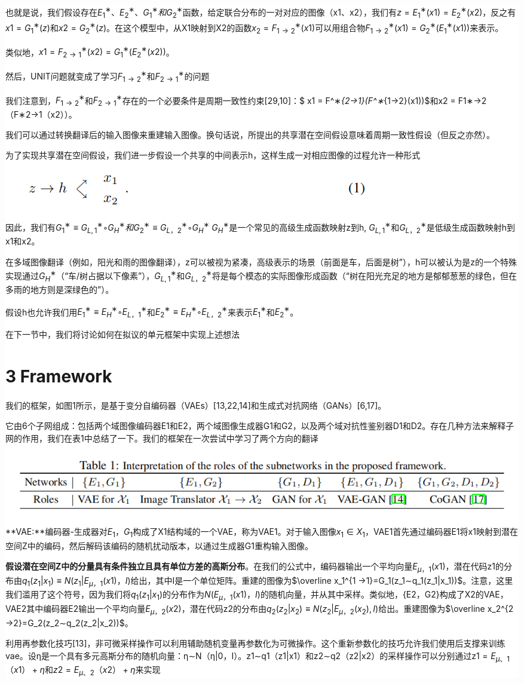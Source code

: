 也就是说，我们假设存在$E_1^∗、E_2^∗、G^∗_1和G^∗_2$函数，给定联合分布的一对对应的图像（x1、x2），我们有$z = E_1^∗(x1)= E_2^∗(x2)$，反之有$x1=G^∗_1(z)$和$x2=G^∗_2 (z)$。在这个模型中，从X1映射到X2的函数$x_2 = F^∗_{1→2}(x1)$可以用组合物$F^∗_{1→2}(x1)=G^∗_2(E_1^∗(x1))$来表示。

类似地，$x1 = F^∗_{2→1}(x2)=G^∗_1(E_2^∗(x2))$。

然后，UNIT问题就变成了学习$F^∗_{1→2}$和$F^∗_{2→1}$的问题

我们注意到，$F^∗_{1→2}$和$F^∗_{2→1}$存在的一个必要条件是周期一致性约束[29,10]：$ x1 = F^∗_{2→1}(F^∗_{1→2}(x1))$和x2 = F1∗→2（F∗2→1（x2））。

我们可以通过转换翻译后的输入图像来重建输入图像。换句话说，所提出的共享潜在空间假设意味着周期一致性假设（但反之亦然）。

为了实现共享潜在空间假设，我们进一步假设一个共享的中间表示h，这样生成一对相应图像的过程允许一种形式

![image-20221103205724301](image/image-20221103205724301.png)

因此，我们有$G^∗_1≡G^∗_{L,1}◦G^∗_H和G^∗_2≡G^∗_{L，2}◦G^∗_H$  $G^∗_H$是一个常见的高级生成函数映射z到h, $G^∗_{L,1}$和$G^∗_{L，2}$是低级生成函数映射h到x1和x2。

在多域图像翻译（例如，阳光和雨的图像翻译），z可以被视为紧凑，高级表示的场景（前面是车，后面是树”），h可以被认为是z的一个特殊实现通过$G^∗_H$（“车/树占据以下像素”），$G^∗_{L,1}$和$G^∗_{L，2}$将是每个模态的实际图像形成函数（“树在阳光充足的地方是郁郁葱葱的绿色，但在多雨的地方则是深绿色的”）。

假设h也允许我们用$E_1^∗≡E^∗_H◦E^∗_{L，1}$和$E_2^∗≡E^∗_H◦E^∗_{L，2}$来表示$E_1^∗$和$E_2^∗$。

在下一节中，我们将讨论如何在拟议的单元框架中实现上述想法



# **3 Framework**

我们的框架，如图1所示，是基于变分自编码器（VAEs）[13,22,14]和生成式对抗网络（GANs）[6,17]。

它由6个子网组成：包括两个域图像编码器E1和E2，两个域图像生成器G1和G2，以及两个域对抗性鉴别器D1和D2。存在几种方法来解释子网的作用，我们在表1中总结了一下。我们的框架在一次尝试中学习了两个方向的翻译

![image-20221104133059896](image/image-20221104133059896.png)

**VAE:**编码器-生成器对${E_1，G_1}$构成了X1结构域的一个VAE，称为VAE1。对于输入图像$x_1∈X_1$，VAE1首先通过编码器E1将x1映射到潜在空间Z中的编码，然后解码该编码的随机扰动版本，以通过生成器G1重构输入图像。

**假设潜在空间Z中的分量具有条件独立且具有单位方差的高斯分布**。在我们的公式中，编码器输出一个平均向量$E_{µ，1}(x1)$，潜在代码z1的分布由$q_1(z_1|x_1)≡N(z_1|E_{µ，1}(x1)，I)$给出，其中I是一个单位矩阵。重建的图像为$\overline x_1^{1 →1}=G_1(z_1∼q_1(z_1|x_1))$。注意，这里我们滥用了这个符号，因为我们将$q_1(z_1|x_1)$的分布作为$N(E_{µ，1}(x1)，I)$的随机向量，并从其中采样。类似地，{E2，G2}构成了X2的VAE，VAE2其中编码器E2输出一个平均向量$E_{µ，2}(x2)$，潜在代码z2的分布由$q_2(z_2|x_2)≡N(z_2|E_{µ，2}(x_2),I)$给出。重建图像为$\overline x_2^{2 →2}=G_2(z_2∼q_2(z_2|x_2))$。

利用再参数化技巧[13]，非可微采样操作可以利用辅助随机变量再参数化为可微操作。这个重新参数化的技巧允许我们使用后支撑来训练vae。设η是一个具有多元高斯分布的随机向量：η∼N（η|0，I）。z1∼q1（z1|x1）和z2∼q2（z2|x2）的采样操作可以分别通过z$1=E_{µ、1}（x1）+η$和$z2=E_{µ、2}（x2）+η$来实现
